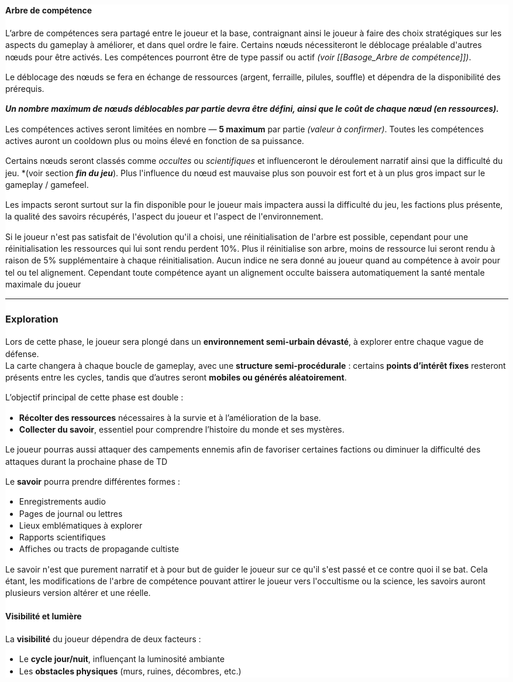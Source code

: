 #### Arbre de compétence
L’arbre de compétences sera partagé entre le joueur et la base, contraignant ainsi le joueur à faire des choix stratégiques sur les aspects du gameplay à améliorer, et dans quel ordre le faire. Certains nœuds nécessiteront le déblocage préalable d'autres nœuds pour être activés. Les compétences pourront être de type passif ou actif *(voir [[Basoge_Arbre de compétence]])*.

Le déblocage des nœuds se fera en échange de ressources (argent, ferraille, pilules, souffle) et dépendra de la disponibilité des prérequis.  

***Un nombre maximum de nœuds déblocables par partie devra être défini, ainsi que le coût de chaque nœud (en ressources).***

Les compétences actives seront limitées en nombre — **5 maximum** par partie _(valeur à confirmer)_. Toutes les compétences actives auront un cooldown plus ou moins élevé en fonction de sa puissance.

Certains nœuds seront classés comme _occultes_ ou _scientifiques_ et influenceront le déroulement narratif ainsi que la difficulté du jeu. *(voir section ***fin du jeu***). Plus l'influence du nœud est mauvaise plus son pouvoir est fort et à un plus gros impact sur le gameplay / gamefeel.

Les impacts seront surtout sur la fin disponible pour le joueur mais impactera aussi la difficulté du jeu, les factions plus présente, la qualité des savoirs récupérés, l'aspect du joueur et l'aspect de l'environnement.

Si le joueur n'est pas satisfait de l'évolution qu'il a choisi, une réinitialisation de l'arbre est possible, cependant pour une réinitialisation les ressources qui lui sont rendu perdent 10%. Plus il réinitialise son arbre, moins de ressource lui seront rendu à raison de 5% supplémentaire à chaque réinitialisation.
Aucun indice ne sera donné au joueur quand au compétence à avoir pour tel ou tel alignement.
Cependant toute compétence ayant un alignement occulte baissera automatiquement la santé mentale maximale du joueur

---
### Exploration
Lors de cette phase, le joueur sera plongé dans un **environnement semi-urbain dévasté**, à explorer entre chaque vague de défense.  
La carte changera à chaque boucle de gameplay, avec une **structure semi-procédurale** : certains **points d’intérêt fixes** resteront présents entre les cycles, tandis que d’autres seront **mobiles ou générés aléatoirement**.

L’objectif principal de cette phase est double :
- **Récolter des ressources** nécessaires à la survie et à l’amélioration de la base.
- **Collecter du savoir**, essentiel pour comprendre l’histoire du monde et ses mystères.

Le joueur pourras aussi attaquer des campements ennemis afin de favoriser certaines factions ou diminuer la difficulté des attaques durant la prochaine phase de TD

Le **savoir** pourra prendre différentes formes :
- Enregistrements audio
- Pages de journal ou lettres
- Lieux emblématiques à explorer
- Rapports scientifiques
- Affiches ou tracts de propagande cultiste

Le savoir n'est que purement narratif et à pour but de guider le joueur sur ce qu'il s'est passé et ce contre quoi il se bat. Cela étant, les modifications de l'arbre de compétence pouvant attirer le joueur vers l'occultisme ou la science, les savoirs auront plusieurs version altérer et une réelle.
#### Visibilité et lumière
La **visibilité** du joueur dépendra de deux facteurs :
- Le **cycle jour/nuit**, influençant la luminosité ambiante
- Les **obstacles physiques** (murs, ruines, décombres, etc.)
